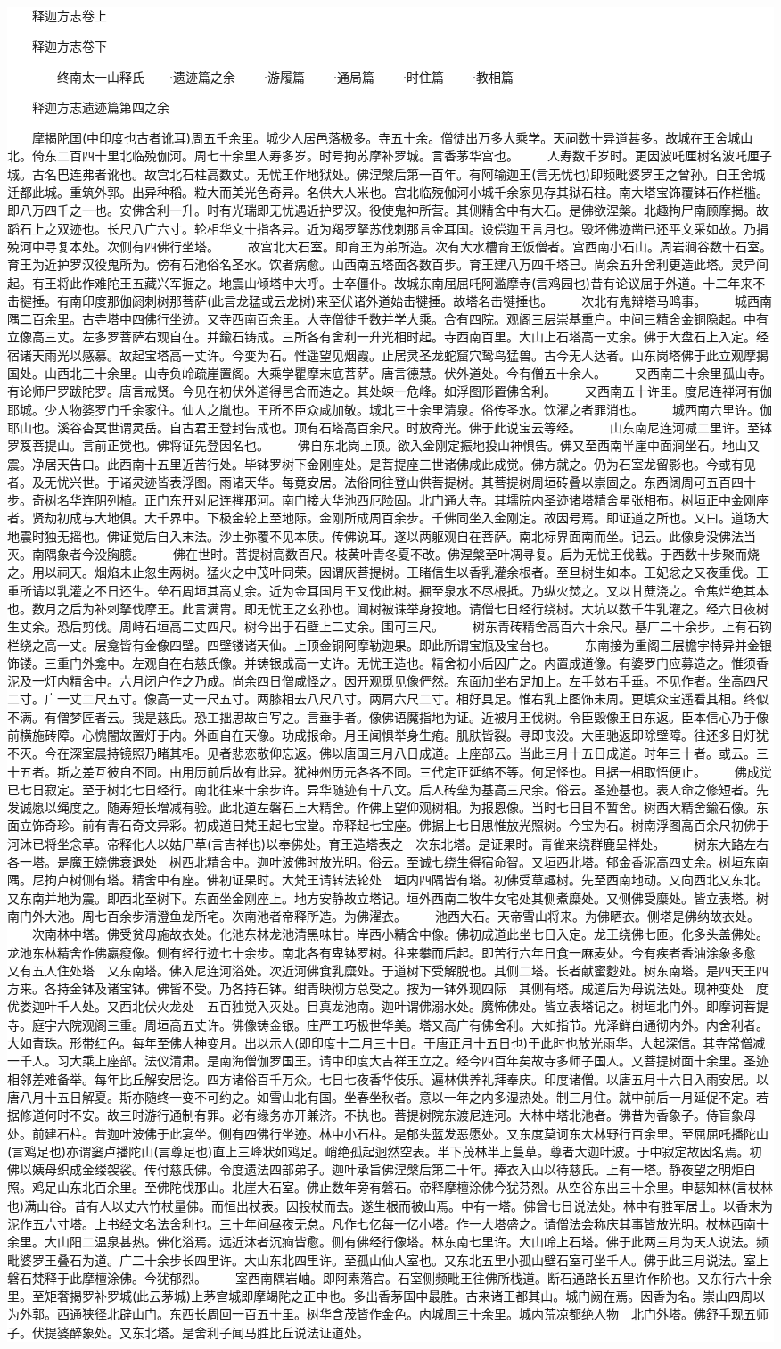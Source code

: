 　　释迦方志卷上



　　释迦方志卷下

　　　　终南太一山释氏　　·遗迹篇之余
　　·游履篇
　　·通局篇
　　·时住篇
　　·教相篇


　　释迦方志遗迹篇第四之余

　　摩揭陀国(中印度也古者讹耳)周五千余里。城少人居邑落极多。寺五十余。僧徒出万多大乘学。天祠数十异道甚多。故城在王舍城山北。倚东二百四十里北临殑伽河。周七十余里人寿多岁。时号拘苏摩补罗城。言香茅华宫也。
　　人寿数千岁时。更因波吒厘树名波吒厘子城。古名巴连弗者讹也。故宫北石柱高数丈。无忧王作地狱处。佛涅槃后第一百年。有阿输迦王(言无忧也)即频毗婆罗王之曾孙。自王舍城迁都此城。重筑外郭。出异种稻。粒大而美光色奇异。名供大人米也。宫北临殑伽河小城千余家见存其狱石柱。南大塔宝饰覆钵石作栏槛。即八万四千之一也。安佛舍利一升。时有光瑞即无忧遇近护罗汉。役使鬼神所营。其侧精舍中有大石。是佛欲涅槃。北趣拘尸南顾摩揭。故蹈石上之双迹也。长尺八广六寸。轮相华文十指各异。近为羯罗拏苏伐刺那言金耳国。设偿迦王言月也。毁坏佛迹凿已还平文采如故。乃捐殑河中寻复本处。次侧有四佛行坐塔。
　　故宫北大石室。即育王为弟所造。次有大水槽育王饭僧者。宫西南小石山。周岩涧谷数十石室。育王为近护罗汉役鬼所为。傍有石池俗名圣水。饮者病愈。山西南五塔面各数百步。育王建八万四千塔已。尚余五升舍利更造此塔。灵异间起。有王将此作难陀王五藏兴军掘之。地震山倾塔中大呼。士卒僵仆。故城东南屈屈吒阿滥摩寺(言鸡园也)昔有论议屈于外道。十二年来不击犍捶。有南印度那伽阏刺树那菩萨(此言龙猛或云龙树)来至伏诸外道始击犍捶。故塔名击犍捶也。
　　次北有鬼辩塔马鸣事。
　　城西南隅二百余里。古寺塔中四佛行坐迹。又寺西南百余里。大寺僧徒千数并学大乘。合有四院。观阁三层崇基重户。中间三精舍金铜隐起。中有立像高三丈。左多罗菩萨右观自在。并鍮石铸成。三所各有舍利一升光相时起。寺西南百里。大山上石塔高一丈余。佛于大盘石上入定。经宿诸天雨光以感慕。故起宝塔高一丈许。今变为石。惟遥望见烟霞。止居灵圣龙蛇窟穴鸷鸟猛兽。古今无人达者。山东岗塔佛于此立观摩揭国处。山西北三十余里。山寺负岭疏崖置阁。大乘学瞿摩末底菩萨。唐言德慧。伏外道处。今有僧五十余人。
　　又西南二十余里孤山寺。有论师尸罗跋陀罗。唐言戒贤。今见在初伏外道得邑舍而造之。其处竦一危峰。如浮图形置佛舍利。
　　又西南五十许里。度尼连禅河有伽耶城。少人物婆罗门千余家住。仙人之胤也。王所不臣众咸加敬。城北三十余里清泉。俗传圣水。饮濯之者罪消也。
　　城西南六里许。伽耶山也。溪谷杳冥世谓灵岳。自古君王登封告成也。顶有石塔高百余尺。时放奇光。佛于此说宝云等经。
　　山东南尼连河减二里许。至钵罗笈菩提山。言前正觉也。佛将证先登因名也。
　　佛自东北岗上顶。欲入金刚定振地投山神惧告。佛又至西南半崖中面涧坐石。地山又震。净居天告曰。此西南十五里近苦行处。毕钵罗树下金刚座处。是菩提座三世诸佛咸此成觉。佛方就之。仍为石室龙留影也。今或有见者。及无忧兴世。于诸灵迹皆表浮图。雨诸天华。每竟安居。法俗同往登山供菩提树。其菩提树周垣砖叠以崇固之。东西阔周可五百四十步。奇树名华连阴列植。正门东开对尼连禅那河。南门接大华池西厄险固。北门通大寺。其壖院内圣迹诸塔精舍星张相布。树垣正中金刚座者。贤劫初成与大地俱。大千界中。下极金轮上至地际。金刚所成周百余步。千佛同坐入金刚定。故因号焉。即证道之所也。又曰。道场大地震时独无摇也。佛证觉后自入末法。沙土弥覆不见本质。传佛说耳。遂以两躯观自在菩萨。南北标界面南而坐。记云。此像身没佛法当灭。南隅象者今没胸臆。
　　佛在世时。菩提树高数百尺。枝黄叶青冬夏不改。佛涅槃至叶凋寻复。后为无忧王伐截。于西数十步聚而烧之。用以祠天。烟焰未止忽生两树。猛火之中茂叶同荣。因谓灰菩提树。王睹信生以香乳灌余根者。至旦树生如本。王妃忿之又夜重伐。王重所请以乳灌之不日还生。垒石周垣其高丈余。近为金耳国月王又伐此树。掘至泉水不尽根抵。乃纵火焚之。又以甘蔗浇之。令焦烂绝其本也。数月之后为补刺拏伐摩王。此言满胄。即无忧王之玄孙也。闻树被诛举身投地。请僧七日经行绕树。大坑以数千牛乳灌之。经六日夜树生丈余。恐后剪伐。周峙石垣高二丈四尺。树今出于石壁上二丈余。围可三尺。
　　树东青砖精舍高百六十余尺。基广二十余步。上有石钩栏绕之高一丈。层龛皆有金像四壁。四壁镂诸天仙。上顶金铜阿摩勒迦果。即此所谓宝瓶及宝台也。
　　东南接为重阁三层檐宇特异并金银饰镂。三重门外龛中。左观自在右慈氏像。并铸银成高一丈许。无忧王造也。精舍初小后因广之。内置成道像。有婆罗门应募造之。惟须香泥及一灯内精舍中。六月闭户作之乃成。尚余四日僧咸怪之。因开观觅见像俨然。东面加坐右足加上。左手敛右手垂。不见作者。坐高四尺二寸。广一丈二尺五寸。像高一丈一尺五寸。两膝相去八尺八寸。两肩六尺二寸。相好具足。惟右乳上图饰未周。更填众宝遥看其相。终似不满。有僧梦匠者云。我是慈氏。恐工拙思故自写之。言垂手者。像佛语魔指地为证。近被月王伐树。令臣毁像王自东返。臣本信心乃于像前横施砖障。心愧闇故置灯于内。外画自在天像。功成报命。月王闻惧举身生疱。肌肤皆裂。寻即丧没。大臣驰返即除壁障。往还多日灯犹不灭。今在深室晨持镜照乃睹其相。见者悲恋敬仰忘返。佛以唐国三月八日成道。上座部云。当此三月十五日成道。时年三十者。或云。三十五者。斯之差互彼自不同。由用历前后故有此异。犹神州历元各各不同。三代定正延缩不等。何足怪也。且据一相取悟便止。
　　佛成觉已七日寂定。至于树北七日经行。南北往来十余步许。异华随迹有十八文。后人砖垒为基高三尺余。俗云。圣迹基也。表人命之修短者。先发诚愿以绳度之。随寿短长增减有验。此北道左磐石上大精舍。作佛上望仰观树相。为报恩像。当时七日目不暂舍。树西大精舍鍮石像。东面立饰奇珍。前有青石奇文异彩。初成道日梵王起七宝堂。帝释起七宝座。佛据上七日思惟放光照树。今宝为石。树南浮图高百余尺初佛于河沐已将坐念草。帝释化人以姑尸草(言吉祥也)以奉佛处。育王造塔表之　次东北塔。是证果时。青雀来绕群鹿呈祥处。
　　树东大路左右各一塔。是魔王娆佛衰退处　树西北精舍中。迦叶波佛时放光明。俗云。至诚七绕生得宿命智。又垣西北塔。郁金香泥高四丈余。树垣东南隅。尼拘卢树侧有塔。精舍中有座。佛初证果时。大梵王请转法轮处　垣内四隅皆有塔。初佛受草趣树。先至西南地动。又向西北又东北。又东南并地为震。即西北至树下。东面坐金刚座上。地方安静故立塔记。垣外西南二牧牛女宅处其侧煮糜处。又侧佛受糜处。皆立表塔。树南门外大池。周七百余步清澄鱼龙所宅。次南池者帝释所造。为佛濯衣。
　　池西大石。天帝雪山将来。为佛晒衣。侧塔是佛纳故衣处。
　　次南林中塔。佛受贫母施故衣处。化池东林龙池清黑味甘。岸西小精舍中像。佛初成道此坐七日入定。龙王绕佛七匝。化多头盖佛处。龙池东林精舍作佛羸瘦像。侧有经行迹七十余步。南北各有卑钵罗树。往来攀而后起。即苦行六年日食一麻麦处。今有疾者香油涂象多愈　又有五人住处塔　又东南塔。佛入尼连河浴处。次近河佛食乳糜处。于道树下受解脱也。其侧二塔。长者献蜜麨处。树东南塔。是四天王四方来。各持金钵及诸宝钵。佛皆不受。乃各持石钵。绀青映彻方总受之。按为一钵外现四际　其侧有塔。成道后为母说法处。现神变处　度优娄迦叶千人处。又西北伏火龙处　五百独觉入灭处。目真龙池南。迦叶谓佛溺水处。魔怖佛处。皆立表塔记之。树垣北门外。即摩诃菩提寺。庭宇六院观阁三重。周垣高五丈许。佛像铸金银。庄严工巧极世华美。塔又高广有佛舍利。大如指节。光泽鲜白通彻内外。内舍利者。大如青珠。形带红色。每年至佛大神变月。出以示人(即印度十二月三十日。于唐正月十五日也)于此时也放光雨华。大起深信。其寺常僧减一千人。习大乘上座部。法仪清肃。是南海僧伽罗国王。请中印度大吉祥王立之。经今四百年矣故寺多师子国人。又菩提树面十余里。圣迹相邻差难备举。每年比丘解安居讫。四方诸俗百千万众。七日七夜香华伎乐。遍林供养礼拜奉庆。印度诸僧。以唐五月十六日入雨安居。以唐八月十五日解夏。斯亦随终一变不可约之。如雪山北有国。坐春坐秋者。意以一年之内多湿热处。制三月住。就中前后一月延促不定。若据修道何时不安。故三时游行通制有罪。必有缘务亦开兼济。不执也。菩提树院东渡尼连河。大林中塔北池者。佛昔为香象子。侍盲象母处。前建石柱。昔迦叶波佛于此宴坐。侧有四佛行坐迹。林中小石柱。是郁头蓝发恶愿处。又东度莫诃东大林野行百余里。至屈屈吒播陀山(言鸡足也)亦谓窭卢播陀山(言尊足也)直上三峰状如鸡足。峭绝孤起迥然空表。半下茂林半上蔓草。尊者大迦叶波。于中寂定故因名焉。初佛以姨母织成金缕袈裟。传付慈氏佛。令度遗法四部弟子。迦叶承旨佛涅槃后第二十年。捧衣入山以待慈氏。上有一塔。静夜望之明炬自照。鸡足山东北百余里。至佛陀伐那山。北崖大石室。佛止数年旁有磐石。帝释摩檀涂佛今犹芬烈。从空谷东出三十余里。申瑟知林(言杖林也)满山谷。昔有人以丈六竹杖量佛。而恒出杖表。因投杖而去。遂生根而被山焉。中有一塔。佛曾七日说法处。林中有胜军居士。以香末为泥作五六寸塔。上书经文名法舍利也。三十年间昼夜无怠。凡作七亿每一亿小塔。作一大塔盛之。请僧法会称庆其事皆放光明。杖林西南十余里。大山阳二温泉甚热。佛化浴焉。远近沐者沉痾皆愈。侧有佛经行像塔。林东南七里许。大山岭上石塔。佛于此两三月为天人说法。频毗婆罗王叠石为道。广二十余步长四里许。大山东北四里许。至孤山仙人室也。又东北五里小孤山壁石室可坐千人。佛于此三月说法。室上磐石梵释于此摩檀涂佛。今犹郁烈。
　　室西南隅岩岫。即阿素落宫。石室侧频毗王往佛所栈道。断石通路长五里许作阶也。又东行六十余里。至矩奢揭罗补罗城(此云茅城)上茅宫城即摩竭陀之正中也。多出香茅国中最胜。古来诸王都其山。城门阙在焉。因香为名。崇山四周以为外郭。西通狭径北辟山门。东西长周回一百五十里。树华含茂皆作金色。内城周三十余里。城内荒凉都绝人物　北门外塔。佛舒手现五师子。伏提婆醉象处。又东北塔。是舍利子闻马胜比丘说法证道处。
